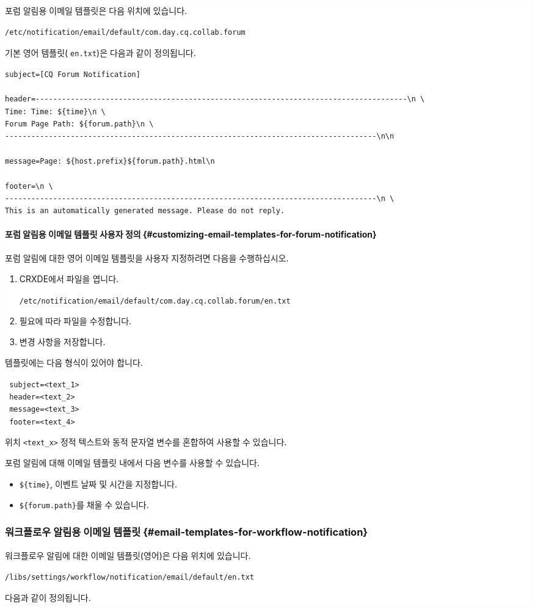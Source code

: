 포럼 알림용 이메일 템플릿은 다음 위치에 있습니다.

`/etc/notification/email/default/com.day.cq.collab.forum`

기본 영어 템플릿( `en.txt`)은 다음과 같이 정의됩니다.

```xml
subject=[CQ Forum Notification]

header=-------------------------------------------------------------------------------------\n \
Time: Time: ${time}\n \
Forum Page Path: ${forum.path}\n \
-------------------------------------------------------------------------------------\n\n

message=Page: ${host.prefix}${forum.path}.html\n

footer=\n \
-------------------------------------------------------------------------------------\n \
This is an automatically generated message. Please do not reply.
```

#### 포럼 알림용 이메일 템플릿 사용자 정의 {#customizing-email-templates-for-forum-notification}

포럼 알림에 대한 영어 이메일 템플릿을 사용자 지정하려면 다음을 수행하십시오.

1. CRXDE에서 파일을 엽니다.

   `/etc/notification/email/default/com.day.cq.collab.forum/en.txt`

1. 필요에 따라 파일을 수정합니다.
1. 변경 사항을 저장합니다.

템플릿에는 다음 형식이 있어야 합니다.

```
 subject=<text_1>
 header=<text_2>
 message=<text_3>
 footer=<text_4>
```

위치 `<text_x>` 정적 텍스트와 동적 문자열 변수를 혼합하여 사용할 수 있습니다.

포럼 알림에 대해 이메일 템플릿 내에서 다음 변수를 사용할 수 있습니다.

* `${time}`, 이벤트 날짜 및 시간을 지정합니다.

* `${forum.path}`를 채울 수 있습니다.

### 워크플로우 알림용 이메일 템플릿 {#email-templates-for-workflow-notification}

워크플로우 알림에 대한 이메일 템플릿(영어)은 다음 위치에 있습니다.

`/libs/settings/workflow/notification/email/default/en.txt`

다음과 같이 정의됩니다.
